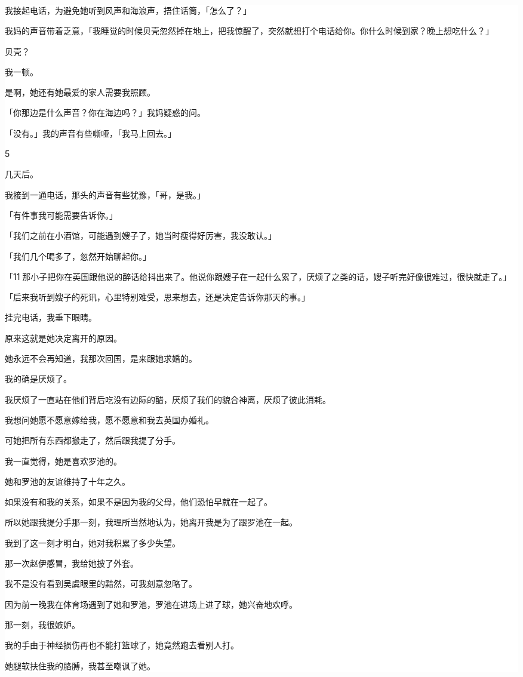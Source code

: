我接起电话，为避免她听到风声和海浪声，捂住话筒，「怎么了？」

我妈的声音带着乏意，「我睡觉的时候贝壳忽然掉在地上，把我惊醒了，突然就想打个电话给你。你什么时候到家？晚上想吃什么？」

贝壳？

我一顿。

是啊，她还有她最爱的家人需要我照顾。

「你那边是什么声音？你在海边吗？」我妈疑惑的问。

「没有。」我的声音有些嘶哑，「我马上回去。」

5

几天后。

我接到一通电话，那头的声音有些犹豫，「哥，是我。」

「有件事我可能需要告诉你。」

「我们之前在小酒馆，可能遇到嫂子了，她当时瘦得好厉害，我没敢认。」

「我们几个喝多了，忽然开始聊起你。」

「11 那小子把你在英国跟他说的醉话给抖出来了。他说你跟嫂子在一起什么累了，厌烦了之类的话，嫂子听完好像很难过，很快就走了。」

「后来我听到嫂子的死讯，心里特别难受，思来想去，还是决定告诉你那天的事。」

挂完电话，我垂下眼睛。

原来这就是她决定离开的原因。

她永远不会再知道，我那次回国，是来跟她求婚的。

我的确是厌烦了。

我厌烦了一直站在他们背后吃没有边际的醋，厌烦了我们的貌合神离，厌烦了彼此消耗。

我想问她愿不愿意嫁给我，愿不愿意和我去英国办婚礼。

可她把所有东西都搬走了，然后跟我提了分手。

我一直觉得，她是喜欢罗池的。

她和罗池的友谊维持了十年之久。

如果没有和我的关系，如果不是因为我的父母，他们恐怕早就在一起了。

所以她跟我提分手那一刻，我理所当然地认为，她离开我是为了跟罗池在一起。

我到了这一刻才明白，她对我积累了多少失望。

那一次赵伊感冒，我给她披了外套。

我不是没有看到吴虞眼里的黯然，可我刻意忽略了。

因为前一晚我在体育场遇到了她和罗池，罗池在进场上进了球，她兴奋地欢呼。

那一刻，我很嫉妒。

我的手由于神经损伤再也不能打篮球了，她竟然跑去看别人打。

她腿软扶住我的胳膊，我甚至嘲讽了她。
